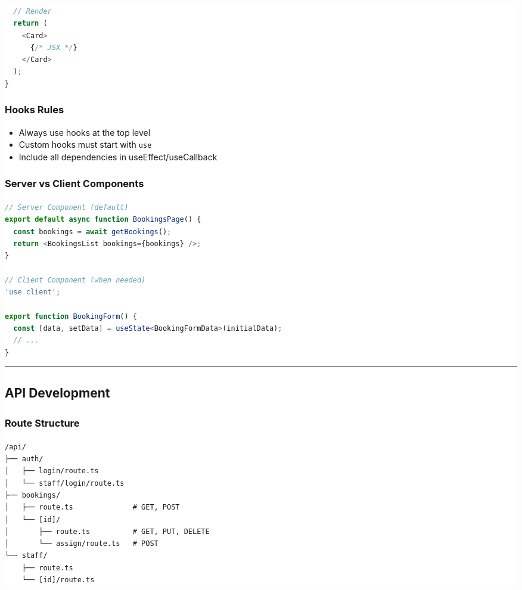 ```typescript
  // Render
  return (
    <Card>
      {/* JSX */}
    </Card>
  );
}
```

### Hooks Rules
- Always use hooks at the top level
- Custom hooks must start with `use`
- Include all dependencies in useEffect/useCallback

### Server vs Client Components
```typescript
// Server Component (default)
export default async function BookingsPage() {
  const bookings = await getBookings();
  return <BookingsList bookings={bookings} />;
}

// Client Component (when needed)
'use client';

export function BookingForm() {
  const [data, setData] = useState<BookingFormData>(initialData);
  // ...
}
```

---

## API Development

### Route Structure
```
/api/
├── auth/
│   ├── login/route.ts
│   └── staff/login/route.ts
├── bookings/
│   ├── route.ts              # GET, POST
│   └── [id]/
│       ├── route.ts          # GET, PUT, DELETE
│       └── assign/route.ts   # POST
└── staff/
    ├── route.ts
    └── [id]/route.ts
```
